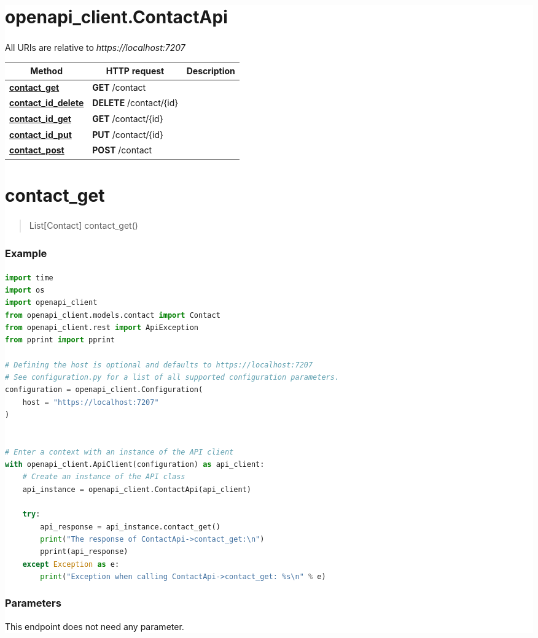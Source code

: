 # openapi_client.ContactApi

All URIs are relative to *https://localhost:7207*

Method | HTTP request | Description
------------- | ------------- | -------------
[**contact_get**](ContactApi.md#contact_get) | **GET** /contact | 
[**contact_id_delete**](ContactApi.md#contact_id_delete) | **DELETE** /contact/{id} | 
[**contact_id_get**](ContactApi.md#contact_id_get) | **GET** /contact/{id} | 
[**contact_id_put**](ContactApi.md#contact_id_put) | **PUT** /contact/{id} | 
[**contact_post**](ContactApi.md#contact_post) | **POST** /contact | 


# **contact_get**
> List[Contact] contact_get()



### Example

```python
import time
import os
import openapi_client
from openapi_client.models.contact import Contact
from openapi_client.rest import ApiException
from pprint import pprint

# Defining the host is optional and defaults to https://localhost:7207
# See configuration.py for a list of all supported configuration parameters.
configuration = openapi_client.Configuration(
    host = "https://localhost:7207"
)


# Enter a context with an instance of the API client
with openapi_client.ApiClient(configuration) as api_client:
    # Create an instance of the API class
    api_instance = openapi_client.ContactApi(api_client)

    try:
        api_response = api_instance.contact_get()
        print("The response of ContactApi->contact_get:\n")
        pprint(api_response)
    except Exception as e:
        print("Exception when calling ContactApi->contact_get: %s\n" % e)
```



### Parameters
This endpoint does not need any parameter.
